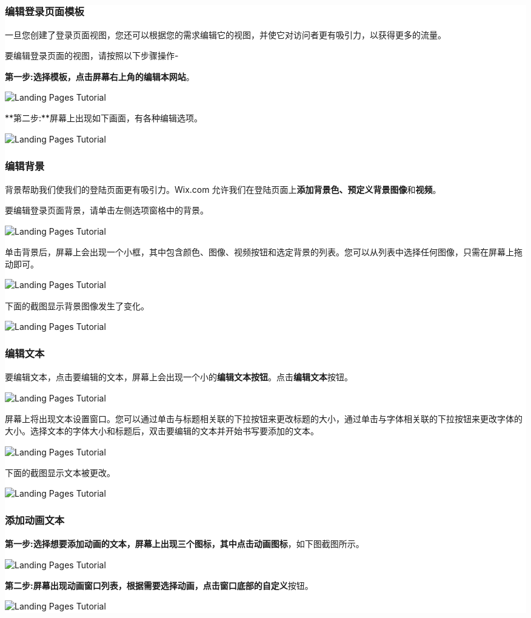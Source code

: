 ### 编辑登录页面模板

一旦您创建了登录页面视图，您还可以根据您的需求编辑它的视图，并使它对访问者更有吸引力，以获得更多的流量。

要编辑登录页面的视图，请按照以下步骤操作-

**第一步:**选择模板，点击屏幕右上角的**编辑本网站**。

![Landing Pages Tutorial](../Images/1e727bc791c2d90813bdcd7263b18928.png)

**第二步:**屏幕上出现如下画面，有各种编辑选项。

![Landing Pages Tutorial](../Images/80dcc3d03a08cac96677e7e69e8bbedc.png)

### 编辑背景

背景帮助我们使我们的登陆页面更有吸引力。Wix.com 允许我们在登陆页面上**添加背景色、预定义背景图像**和**视频**。

要编辑登录页面背景，请单击左侧选项窗格中的背景。

![Landing Pages Tutorial](../Images/6ce900e6c3feb43743ba7dd223525fd9.png)

单击背景后，屏幕上会出现一个小框，其中包含颜色、图像、视频按钮和选定背景的列表。您可以从列表中选择任何图像，只需在屏幕上拖动即可。

![Landing Pages Tutorial](../Images/3de64801a4eafabdbd632e5c06631e6a.png)

下面的截图显示背景图像发生了变化。

![Landing Pages Tutorial](../Images/cd0bff9fe1d344703a952dd64154f041.png)

### 编辑文本

要编辑文本，点击要编辑的文本，屏幕上会出现一个小的**编辑文本按钮**。点击**编辑文本**按钮。

![Landing Pages Tutorial](../Images/af8f1edee21597b6f50715591d20f70d.png)

屏幕上将出现文本设置窗口。您可以通过单击与标题相关联的下拉按钮来更改标题的大小，通过单击与字体相关联的下拉按钮来更改字体的大小。选择文本的字体大小和标题后，双击要编辑的文本并开始书写要添加的文本。

![Landing Pages Tutorial](../Images/95bbdd070bf530e9e3b122f2ecf88550.png)

下面的截图显示文本被更改。

![Landing Pages Tutorial](../Images/7c053b92128896cc9d32ca51c7e175ff.png)

### 添加动画文本

**第一步:**选择想要添加动画的文本，屏幕上出现三个图标，其中点击**动画图标**，如下图截图所示。

![Landing Pages Tutorial](../Images/9b9fc30bf7afc79c2294de199ccde170.png)

**第二步:**屏幕出现动画窗口列表，根据需要选择动画，点击窗口底部的**自定义**按钮。

![Landing Pages Tutorial](../Images/72aedc89be6e766a30d8c9c3e58cb930.png)
